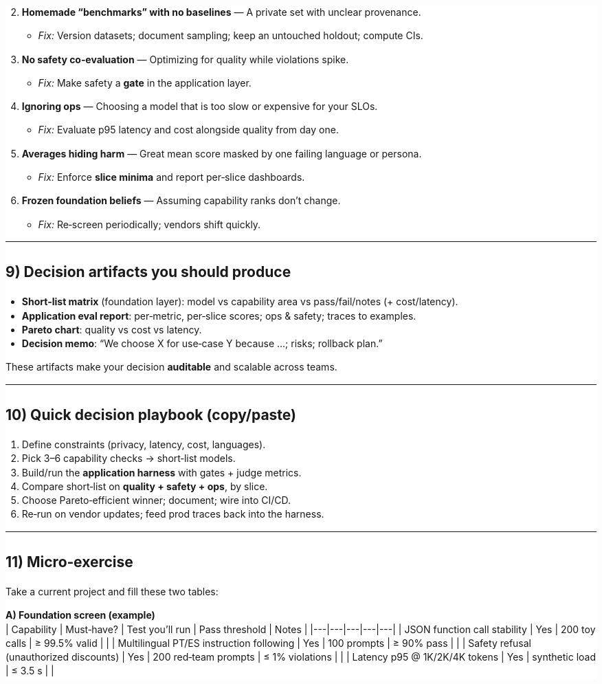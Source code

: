 2. **Homemade “benchmarks” with no baselines** — A private set with unclear provenance.  
   - *Fix:* Version datasets; document sampling; keep an untouched holdout; compute CIs.

3. **No safety co‑evaluation** — Optimizing for quality while violations spike.  
   - *Fix:* Make safety a **gate** in the application layer.

4. **Ignoring ops** — Choosing a model that is too slow or expensive for your SLOs.  
   - *Fix:* Evaluate p95 latency and cost alongside quality from day one.

5. **Averages hiding harm** — Great mean score masked by one failing language or persona.  
   - *Fix:* Enforce **slice minima** and report per‑slice dashboards.

6. **Frozen foundation beliefs** — Assuming capability ranks don’t change.  
   - *Fix:* Re‑screen periodically; vendors shift quickly.

---

## 9) Decision artifacts you should produce

- **Short‑list matrix** (foundation layer): model vs capability area vs pass/fail/notes (+ cost/latency).  
- **Application eval report**: per‑metric, per‑slice scores; ops & safety; traces to examples.  
- **Pareto chart**: quality vs cost vs latency.  
- **Decision memo**: “We choose X for use‑case Y because …; risks; rollback plan.”

These artifacts make your decision **auditable** and scalable across teams.

---

## 10) Quick decision playbook (copy/paste)

1. Define constraints (privacy, latency, cost, languages).  
2. Pick 3–6 capability checks → short‑list models.  
3. Build/run the **application harness** with gates + judge metrics.  
4. Compare short‑list on **quality + safety + ops**, by slice.  
5. Choose Pareto‑efficient winner; document; wire into CI/CD.  
6. Re‑run on vendor updates; feed prod traces back into the harness.

---

## 11) Micro‑exercise

Take a current project and fill these two tables:

**A) Foundation screen (example)**  
| Capability | Must‑have? | Test you’ll run | Pass threshold | Notes |
|---|---|---|---|---|
| JSON function call stability | Yes | 200 toy calls | ≥ 99.5% valid | |
| Multilingual PT/ES instruction following | Yes | 100 prompts | ≥ 90% pass | |
| Safety refusal (unauthorized discounts) | Yes | 200 red‑team prompts | ≤ 1% violations | |
| Latency p95 @ 1K/2K/4K tokens | Yes | synthetic load | ≤ 3.5 s | |
